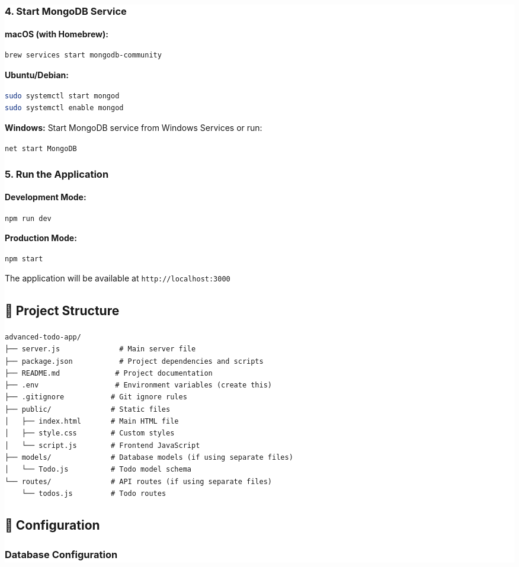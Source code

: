 ### 4. Start MongoDB Service

**macOS (with Homebrew):**
```bash
brew services start mongodb-community
```

**Ubuntu/Debian:**
```bash
sudo systemctl start mongod
sudo systemctl enable mongod
```

**Windows:**
Start MongoDB service from Windows Services or run:
```bash
net start MongoDB
```

### 5. Run the Application

**Development Mode:**
```bash
npm run dev
```

**Production Mode:**
```bash
npm start
```

The application will be available at `http://localhost:3000`

## 📁 Project Structure

```
advanced-todo-app/
├── server.js              # Main server file
├── package.json           # Project dependencies and scripts
├── README.md             # Project documentation
├── .env                  # Environment variables (create this)
├── .gitignore           # Git ignore rules
├── public/              # Static files
│   ├── index.html       # Main HTML file
│   ├── style.css        # Custom styles
│   └── script.js        # Frontend JavaScript
├── models/              # Database models (if using separate files)
│   └── Todo.js          # Todo model schema
└── routes/              # API routes (if using separate files)
    └── todos.js         # Todo routes
```

## 🔧 Configuration

### Database Configuration
